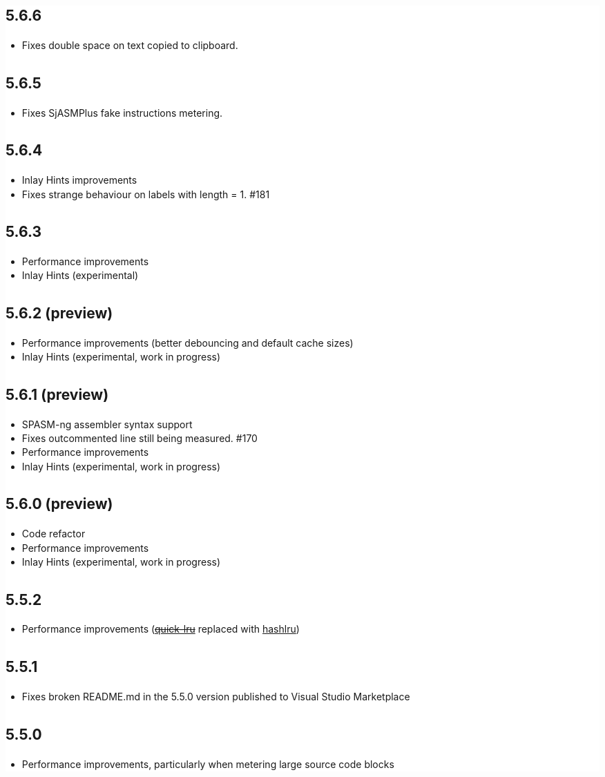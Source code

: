 

## 5.6.6

- Fixes double space on text copied to clipboard.

## 5.6.5

- Fixes SjASMPlus fake instructions metering.

## 5.6.4

- Inlay Hints improvements
- Fixes strange behaviour on labels with length = 1. #181

## 5.6.3

- Performance improvements
- Inlay Hints (experimental)

## 5.6.2 (preview)

- Performance improvements (better debouncing and default cache sizes)
- Inlay Hints (experimental, work in progress)

## 5.6.1 (preview)

- SPASM-ng assembler syntax support
- Fixes outcommented line still being measured. #170
- Performance improvements
- Inlay Hints (experimental, work in progress)

## 5.6.0 (preview)

- Code refactor
- Performance improvements
- Inlay Hints (experimental, work in progress)

## 5.5.2

- Performance improvements (~~[quick-lru](https://www.npmjs.com/package/quick-lru)~~ replaced with [hashlru](https://www.npmjs.com/package/hashlru))

## 5.5.1

- Fixes broken README.md in the 5.5.0 version published to Visual Studio Marketplace

## 5.5.0

- Performance improvements, particularly when metering large source code blocks

